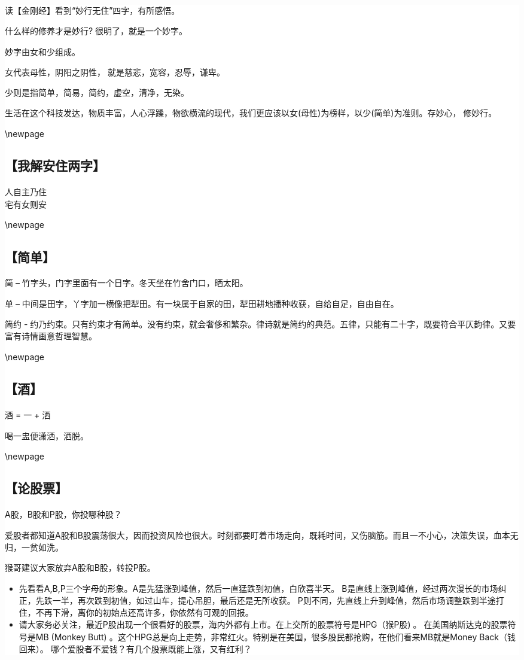 读【金刚经】看到“妙行无住”四字，有所感悟。

什么样的修养才是妙行? 很明了，就是一个妙字。

妙字由女和少组成。

女代表母性，阴阳之阴性， 就是慈悲，宽容，忍辱，谦卑。

少则是指简单，简易，简约，虚空，清净，无染。

生活在这个科技发达，物质丰富，人心浮躁，物欲横流的现代，我们更应该以女(母性)为榜样，以少(简单)为准则。存妙心， 修妙行。





\newpage

## 【我解安住两字】

人自主乃住  
宅有女则安


\newpage

## 【简单】

简 – 竹字头，门字里面有一个日字。冬天坐在竹舍门口，晒太阳。

单 – 中间是田字，丫字加一横像把犁田。有一块属于自家的田，犁田耕地播种收获，自给自足，自由自在。

简约 - 约乃约束。只有约束才有简单。没有约束，就会奢侈和繁杂。律诗就是简约的典范。五律，只能有二十字，既要符合平仄韵律。又要富有诗情画意哲理智慧。




\newpage

## 【酒】

酒 = 一 + 洒

喝一盅便潇洒，洒脱。



\newpage

## 【论股票】 

A股，B股和P股，你投哪种股？ 

爱股者都知道A股和B股震荡很大，因而投资风险也很大。时刻都要盯着市场走向，既耗时间，又伤脑筋。而且一不小心，决策失误，血本无归，一贫如洗。

猴哥建议大家放弃A股和B股，转投P股。 

- 先看看A,B,P三个字母的形象。A是先猛涨到峰值，然后一直猛跌到初值，白欣喜半天。
B是直线上涨到峰值，经过两次漫长的市场纠正，先跌一半，再次跌到初值，如过山车，提心吊胆，最后还是无所收获。
P则不同，先直线上升到峰值，然后市场调整跌到半途打住，不再下滑，离你的初始点还高许多，你依然有可观的回报。 
- 请大家务必关注，最近P股出现一个很看好的股票，海内外都有上市。在上交所的股票符号是HPG（猴P股) 。
在美国纳斯达克的股票符号是MB (Monkey Butt) 。这个HPG总是向上走势，非常红火。特别是在美国，很多股民都抢购，在他们看来MB就是Money Back（钱回来）。
哪个爱股者不爱钱？有几个股票既能上涨，又有红利？ 
